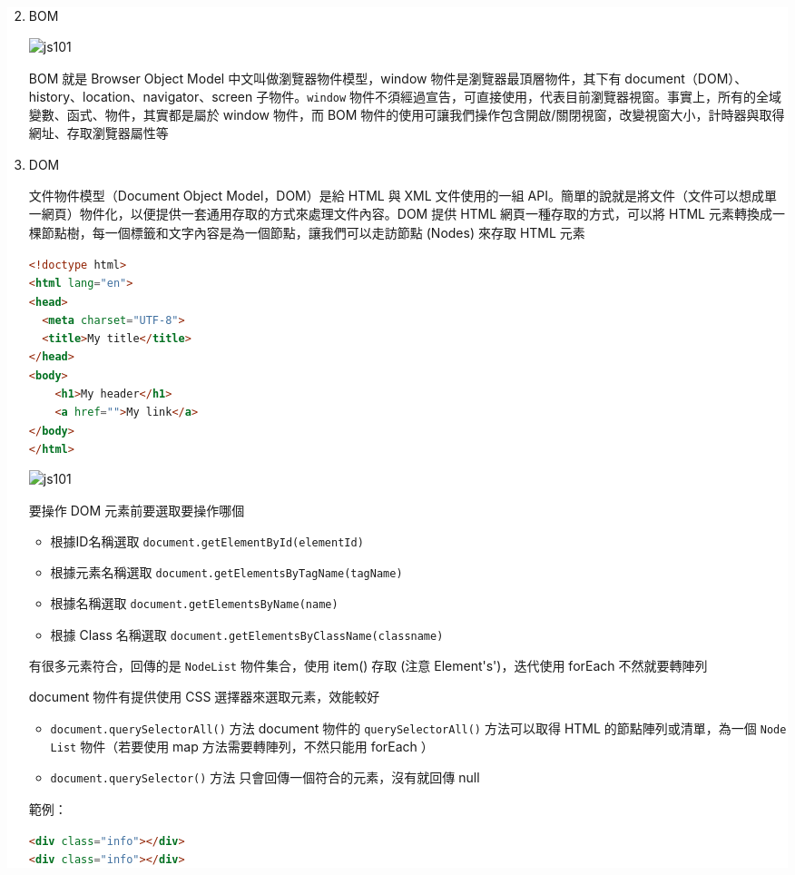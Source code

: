 2. BOM

	![js101](/images/bom.jpg)

	BOM 就是 Browser Object Model  中文叫做瀏覽器物件模型，window 物件是瀏覽器最頂層物件，其下有 document（DOM）、history、location、navigator、screen 子物件。`window` 物件不須經過宣告，可直接使用，代表目前瀏覽器視窗。事實上，所有的全域變數、函式、物件，其實都是屬於 window 物件，而 BOM 物件的使用可讓我們操作包含開啟/關閉視窗，改變視窗大小，計時器與取得網址、存取瀏覽器屬性等

3. DOM

	文件物件模型（Document Object Model，DOM）是給 HTML 與 XML 文件使用的一組 API。簡單的說就是將文件（文件可以想成單一網頁）物件化，以便提供一套通用存取的方式來處理文件內容。DOM 提供  HTML 網頁一種存取的方式，可以將 HTML 元素轉換成一棵節點樹，每一個標籤和文字內容是為一個節點，讓我們可以走訪節點 (Nodes) 來存取 HTML 元素 

	```html
	<!doctype html>
	<html lang="en">
	<head>
	  <meta charset="UTF-8">
	  <title>My title</title>
	</head>
	<body>
		<h1>My header</h1>
		<a href="">My link</a>
	</body>
	</html>
	```

	![js101](/images/DOM.gif)

	要操作 DOM 元素前要選取要操作哪個
	- 根據ID名稱選取 
	`document.getElementById(elementId)`

	- 根據元素名稱選取
	`document.getElementsByTagName(tagName)`

	- 根據名稱選取 
	`document.getElementsByName(name) `

	- 根據 Class 名稱選取 
	`document.getElementsByClassName(classname)` 

	有很多元素符合，回傳的是 `NodeList` 物件集合，使用 item() 存取 (注意 Element's')，迭代使用 forEach 不然就要轉陣列

	document 物件有提供使用 CSS 選擇器來選取元素，效能較好

	- `document.querySelectorAll()` 方法
	 document 物件的 `querySelectorAll()` 方法可以取得 HTML 的節點陣列或清單，為一個 `NodeList` 物件（若要使用 map 方法需要轉陣列，不然只能用 forEach ）
	 
	- `document.querySelector()` 方法
	只會回傳一個符合的元素，沒有就回傳 null

	範例：

	```html
	<div class="info"></div>
	<div class="info"></div>
